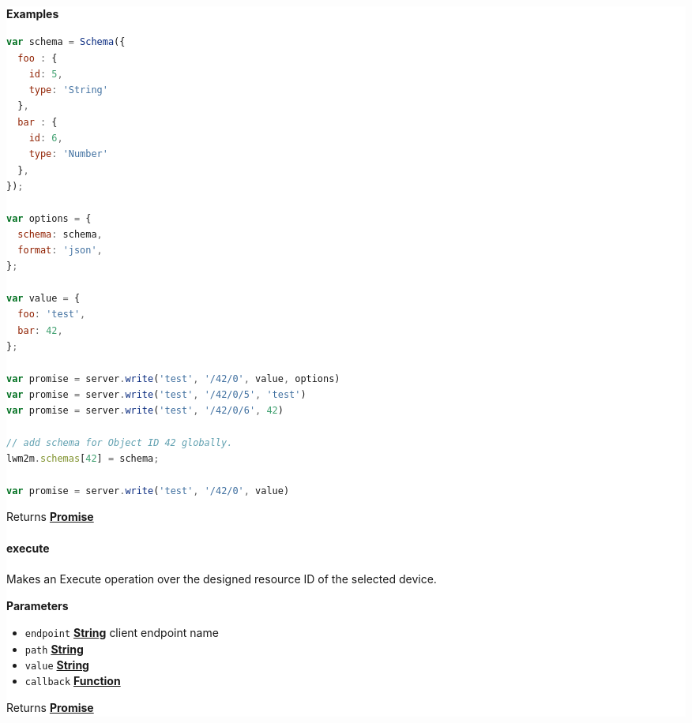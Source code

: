 
**Examples**

```javascript
var schema = Schema({
  foo : { 
    id: 5, 
    type: 'String' 
  },
  bar : { 
    id: 6, 
    type: 'Number' 
  },
});

var options = { 
  schema: schema, 
  format: 'json',
};

var value = {
  foo: 'test',
  bar: 42,
};

var promise = server.write('test', '/42/0', value, options)
var promise = server.write('test', '/42/0/5', 'test')
var promise = server.write('test', '/42/0/6', 42)

// add schema for Object ID 42 globally.
lwm2m.schemas[42] = schema;

var promise = server.write('test', '/42/0', value)
```

Returns **[Promise](https://developer.mozilla.org/en-US/docs/Web/JavaScript/Reference/Global_Objects/Promise)** 

#### execute

Makes an Execute operation over the designed resource ID of the selected device.

**Parameters**

-   `endpoint` **[String](https://developer.mozilla.org/en-US/docs/Web/JavaScript/Reference/Global_Objects/String)** client endpoint name
-   `path` **[String](https://developer.mozilla.org/en-US/docs/Web/JavaScript/Reference/Global_Objects/String)** 
-   `value` **[String](https://developer.mozilla.org/en-US/docs/Web/JavaScript/Reference/Global_Objects/String)** 
-   `callback` **[Function](https://developer.mozilla.org/en-US/docs/Web/JavaScript/Reference/Statements/function)** 

Returns **[Promise](https://developer.mozilla.org/en-US/docs/Web/JavaScript/Reference/Global_Objects/Promise)** 


[travis-image]: https://img.shields.io/travis/moleike/node-lwm2m/develop.svg
[travis-url]: https://travis-ci.org/moleike/node-lwm2m
[appveyor-image]: https://img.shields.io/appveyor/ci/moleike/node-lwm2m/develop.svg
[appveyor-url]: https://ci.appveyor.com/project/moleike/node-lwm2m
[coveralls-url]: https://coveralls.io/github/moleike/node-lwm2m?branch=develop
[coveralls-image]: https://img.shields.io/coveralls/moleike/node-lwm2m/develop.svg
[bithound-url]: https://www.bithound.io/github/moleike/node-lwm2m
[bithound-image]: https://www.bithound.io/github/moleike/node-lwm2m/badges/code.svg